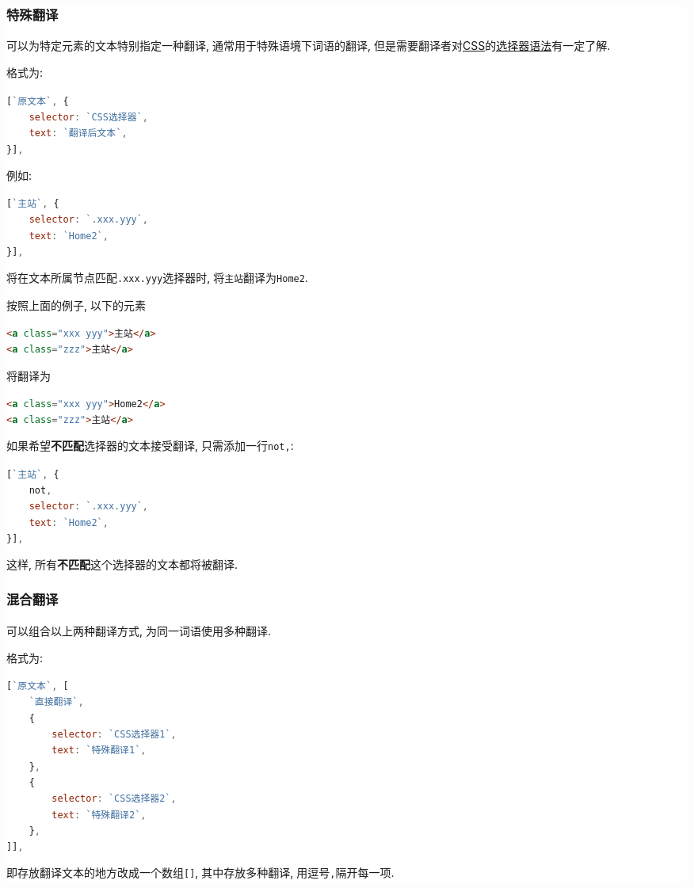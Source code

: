 ### 特殊翻译
可以为特定元素的文本特别指定一种翻译, 通常用于特殊语境下词语的翻译, 但是需要翻译者对[CSS](https://developer.mozilla.org/zh-CN/docs/Glossary/CSS)的[选择器语法](https://developer.mozilla.org/zh-CN/docs/Web/CSS/CSS_Selectors)有一定了解.

格式为:
```js
[`原文本`, {
    selector: `CSS选择器`,
    text: `翻译后文本`,
}],
```
例如:
```js
[`主站`, {
    selector: `.xxx.yyy`,
    text: `Home2`,
}],
```
将在文本所属节点匹配`.xxx.yyy`选择器时, 将`主站`翻译为`Home2`.

按照上面的例子, 以下的元素
```html
<a class="xxx yyy">主站</a>
<a class="zzz">主站</a>
```
将翻译为
```html
<a class="xxx yyy">Home2</a>
<a class="zzz">主站</a>
```

如果希望**不匹配**选择器的文本接受翻译, 只需添加一行`not,`:
```js
[`主站`, {
    not,
    selector: `.xxx.yyy`,
    text: `Home2`,
}],
```
这样, 所有**不匹配**这个选择器的文本都将被翻译.

### 混合翻译
可以组合以上两种翻译方式, 为同一词语使用多种翻译.

格式为:
```js
[`原文本`, [
    `直接翻译`,
    {
        selector: `CSS选择器1`,
        text: `特殊翻译1`,
    },
    {
        selector: `CSS选择器2`,
        text: `特殊翻译2`,
    },
]],
```
即存放翻译文本的地方改成一个数组`[]`, 其中存放多种翻译, 用逗号`,`隔开每一项.
